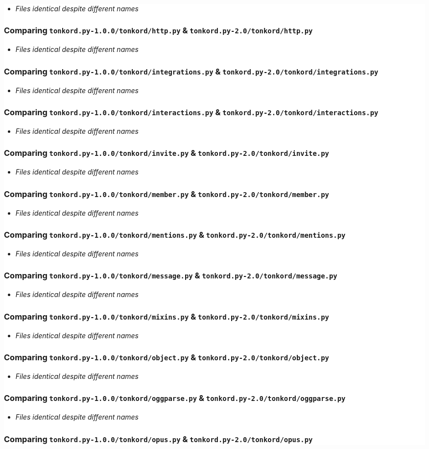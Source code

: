  * *Files identical despite different names*

### Comparing `tonkord.py-1.0.0/tonkord/http.py` & `tonkord.py-2.0/tonkord/http.py`

 * *Files identical despite different names*

### Comparing `tonkord.py-1.0.0/tonkord/integrations.py` & `tonkord.py-2.0/tonkord/integrations.py`

 * *Files identical despite different names*

### Comparing `tonkord.py-1.0.0/tonkord/interactions.py` & `tonkord.py-2.0/tonkord/interactions.py`

 * *Files identical despite different names*

### Comparing `tonkord.py-1.0.0/tonkord/invite.py` & `tonkord.py-2.0/tonkord/invite.py`

 * *Files identical despite different names*

### Comparing `tonkord.py-1.0.0/tonkord/member.py` & `tonkord.py-2.0/tonkord/member.py`

 * *Files identical despite different names*

### Comparing `tonkord.py-1.0.0/tonkord/mentions.py` & `tonkord.py-2.0/tonkord/mentions.py`

 * *Files identical despite different names*

### Comparing `tonkord.py-1.0.0/tonkord/message.py` & `tonkord.py-2.0/tonkord/message.py`

 * *Files identical despite different names*

### Comparing `tonkord.py-1.0.0/tonkord/mixins.py` & `tonkord.py-2.0/tonkord/mixins.py`

 * *Files identical despite different names*

### Comparing `tonkord.py-1.0.0/tonkord/object.py` & `tonkord.py-2.0/tonkord/object.py`

 * *Files identical despite different names*

### Comparing `tonkord.py-1.0.0/tonkord/oggparse.py` & `tonkord.py-2.0/tonkord/oggparse.py`

 * *Files identical despite different names*

### Comparing `tonkord.py-1.0.0/tonkord/opus.py` & `tonkord.py-2.0/tonkord/opus.py`

